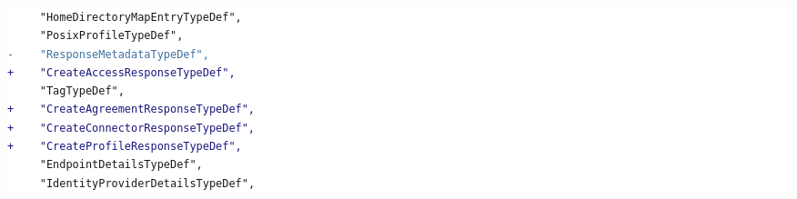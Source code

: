 ```diff
     "HomeDirectoryMapEntryTypeDef",
     "PosixProfileTypeDef",
-    "ResponseMetadataTypeDef",
+    "CreateAccessResponseTypeDef",
     "TagTypeDef",
+    "CreateAgreementResponseTypeDef",
+    "CreateConnectorResponseTypeDef",
+    "CreateProfileResponseTypeDef",
     "EndpointDetailsTypeDef",
     "IdentityProviderDetailsTypeDef",
